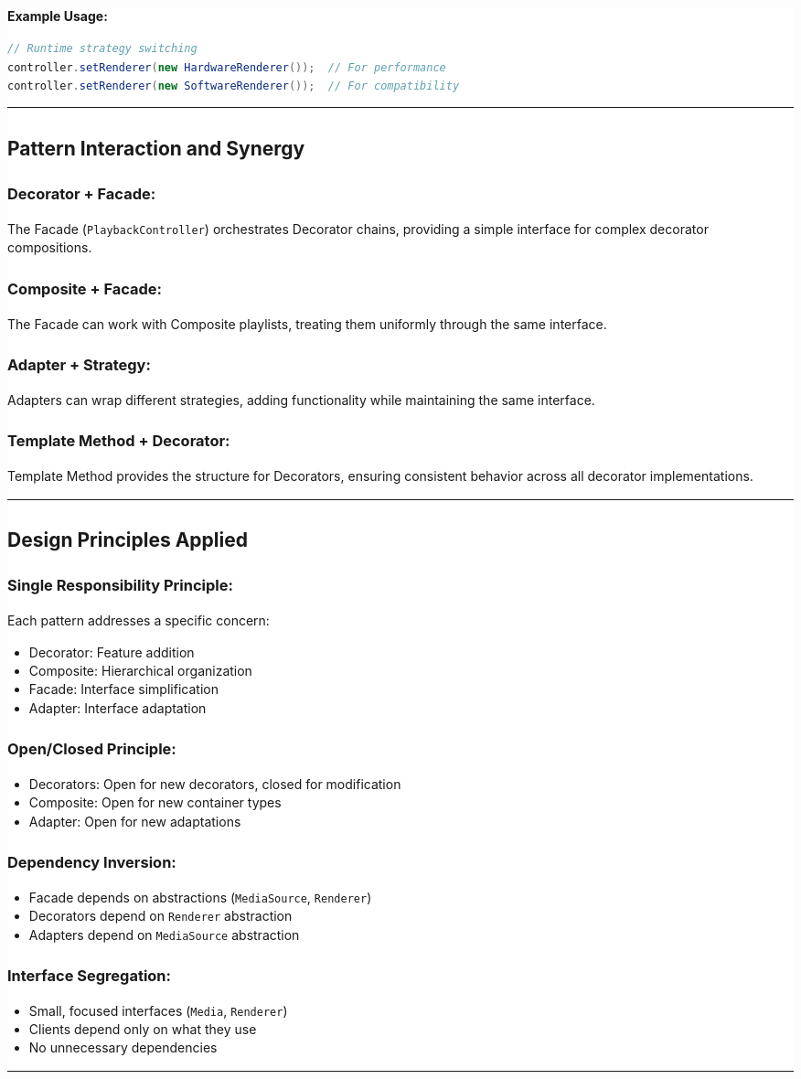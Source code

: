 **Example Usage:**
```java
// Runtime strategy switching
controller.setRenderer(new HardwareRenderer());  // For performance
controller.setRenderer(new SoftwareRenderer());  // For compatibility
```

---

## Pattern Interaction and Synergy

### **Decorator + Facade:**
The Facade (`PlaybackController`) orchestrates Decorator chains, providing a simple interface for complex decorator compositions.

### **Composite + Facade:**
The Facade can work with Composite playlists, treating them uniformly through the same interface.

### **Adapter + Strategy:**
Adapters can wrap different strategies, adding functionality while maintaining the same interface.

### **Template Method + Decorator:**
Template Method provides the structure for Decorators, ensuring consistent behavior across all decorator implementations.

---

## Design Principles Applied

### **Single Responsibility Principle:**
Each pattern addresses a specific concern:
- Decorator: Feature addition
- Composite: Hierarchical organization
- Facade: Interface simplification
- Adapter: Interface adaptation

### **Open/Closed Principle:**
- Decorators: Open for new decorators, closed for modification
- Composite: Open for new container types
- Adapter: Open for new adaptations

### **Dependency Inversion:**
- Facade depends on abstractions (`MediaSource`, `Renderer`)
- Decorators depend on `Renderer` abstraction
- Adapters depend on `MediaSource` abstraction

### **Interface Segregation:**
- Small, focused interfaces (`Media`, `Renderer`)
- Clients depend only on what they use
- No unnecessary dependencies

---
